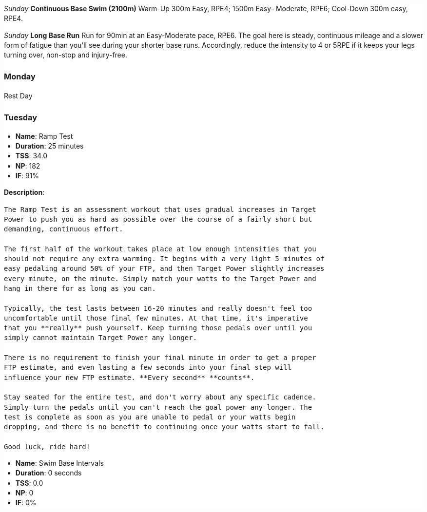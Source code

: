 _Sunday_ **Continuous Base Swim (2100m)** Warm-Up 300m Easy, RPE4; 1500m Easy-
Moderate, RPE6; Cool-Down 300m easy, RPE4.

_Sunday_ **Long Base Run** Run for 90min at an Easy-Moderate pace, RPE6. The
goal here is steady, continuous mileage and a slower form of fatigue than
you’ll see during your shorter base runs. Accordingly, reduce the intensity to
4 or 5RPE if it keeps your legs turning over, non-stop and injury-free.
</pre>

### Monday 

Rest Day


### Tuesday 

* **Name**: Ramp Test
* **Duration**: 25 minutes
* **TSS**: 34.0
* **NP**: 182
* **IF**: 91%

**Description**:
<pre>
The Ramp Test is an assessment workout that uses gradual increases in Target
Power to push you as hard as possible over the course of a fairly short but
demanding, continuous effort.

The first half of the workout takes place at low enough intensities that you
should not require any extra warming. It begins with a very light 5 minutes of
easy pedaling around 50% of your FTP, and then Target Power slightly increases
every minute, on the minute. Simply match your watts to the Target Power and
hang in there for as long as you can.

Typically, the test lasts between 16-20 minutes and really doesn't feel too
uncomfortable until those final few minutes. At that time, it's imperative
that you **really** push yourself. Keep turning those pedals over until you
simply cannot maintain Target Power any longer.  

There is no requirement to finish your final minute in order to get a proper
FTP estimate, and even lasting a few seconds into your final step will
influence your new FTP estimate. **Every second** **counts**.  

Stay seated for the entire test, and don't worry about any specific cadence.
Simply turn the pedals until you can't reach the goal power any longer. The
test is complete as soon as you are unable to pedal or your watts begin
dropping, and there is no benefit to continuing once your watts start to fall.

Good luck, ride hard!
</pre>
* **Name**: Swim Base Intervals
* **Duration**: 0 seconds
* **TSS**: 0.0
* **NP**: 0
* **IF**: 0%
